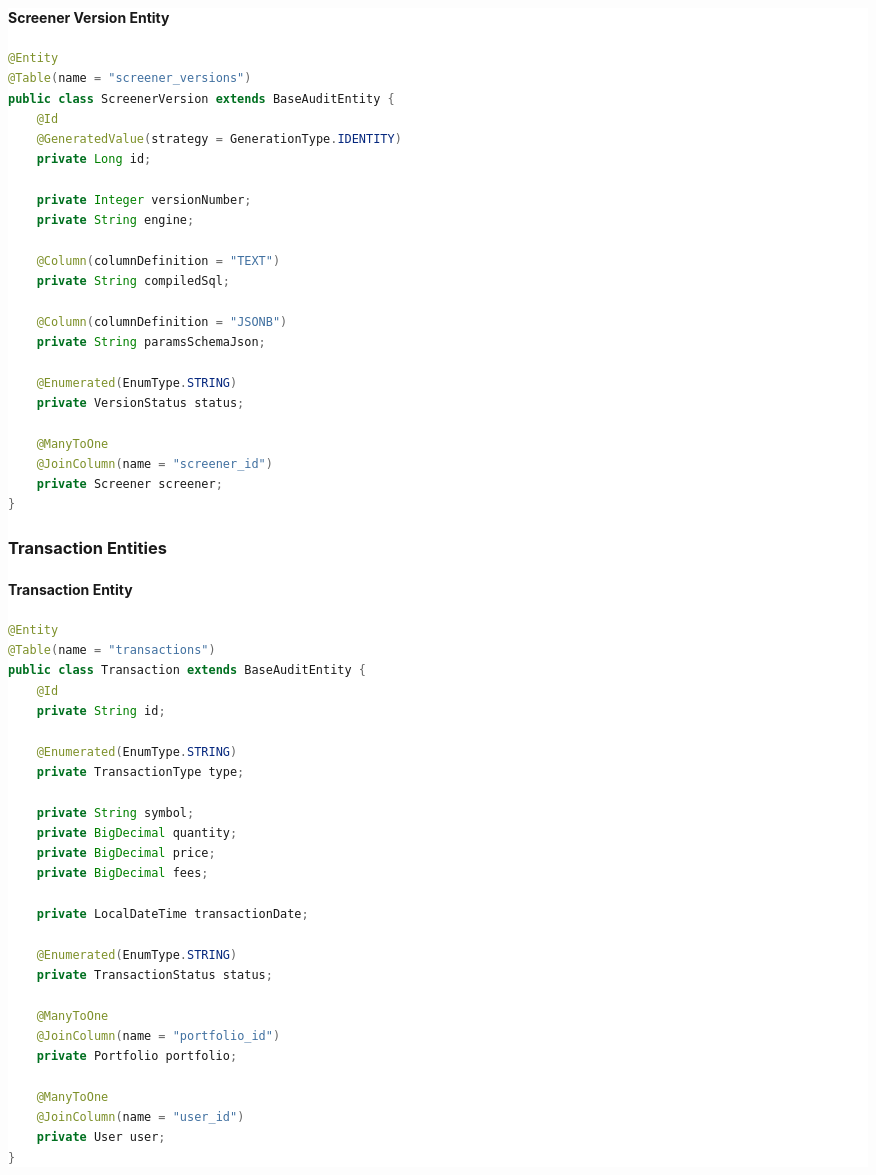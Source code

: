 #### Screener Version Entity
```java
@Entity
@Table(name = "screener_versions")
public class ScreenerVersion extends BaseAuditEntity {
    @Id
    @GeneratedValue(strategy = GenerationType.IDENTITY)
    private Long id;
    
    private Integer versionNumber;
    private String engine;
    
    @Column(columnDefinition = "TEXT")
    private String compiledSql;
    
    @Column(columnDefinition = "JSONB")
    private String paramsSchemaJson;
    
    @Enumerated(EnumType.STRING)
    private VersionStatus status;
    
    @ManyToOne
    @JoinColumn(name = "screener_id")
    private Screener screener;
}
```

### Transaction Entities

#### Transaction Entity
```java
@Entity
@Table(name = "transactions")
public class Transaction extends BaseAuditEntity {
    @Id
    private String id;
    
    @Enumerated(EnumType.STRING)
    private TransactionType type;
    
    private String symbol;
    private BigDecimal quantity;
    private BigDecimal price;
    private BigDecimal fees;
    
    private LocalDateTime transactionDate;
    
    @Enumerated(EnumType.STRING)
    private TransactionStatus status;
    
    @ManyToOne
    @JoinColumn(name = "portfolio_id")
    private Portfolio portfolio;
    
    @ManyToOne
    @JoinColumn(name = "user_id")
    private User user;
}
```
